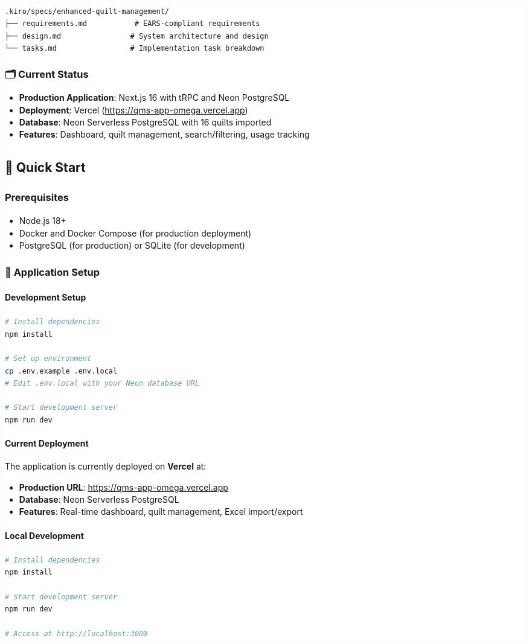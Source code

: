 ```
.kiro/specs/enhanced-quilt-management/
├── requirements.md           # EARS-compliant requirements
├── design.md                # System architecture and design
└── tasks.md                 # Implementation task breakdown
```

### 🗂️ **Current Status**

- **Production Application**: Next.js 16 with tRPC and Neon PostgreSQL
- **Deployment**: Vercel (https://qms-app-omega.vercel.app)
- **Database**: Neon Serverless PostgreSQL with 16 quilts imported
- **Features**: Dashboard, quilt management, search/filtering, usage tracking

## 🚀 Quick Start

### Prerequisites

- Node.js 18+
- Docker and Docker Compose (for production deployment)
- PostgreSQL (for production) or SQLite (for development)

### 🎯 **Application Setup**

#### Development Setup

```bash
# Install dependencies
npm install

# Set up environment
cp .env.example .env.local
# Edit .env.local with your Neon database URL

# Start development server
npm run dev
```

#### Current Deployment

The application is currently deployed on **Vercel** at:

- **Production URL**: https://qms-app-omega.vercel.app
- **Database**: Neon Serverless PostgreSQL
- **Features**: Real-time dashboard, quilt management, Excel import/export

#### Local Development

```bash
# Install dependencies
npm install

# Start development server
npm run dev

# Access at http://localhost:3000
```
